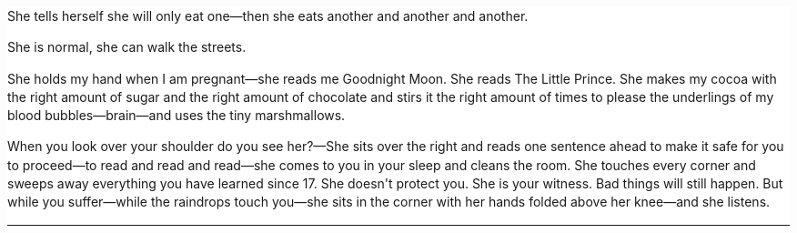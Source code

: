 She tells herself she will only eat one—then she eats another and another and another.

She is normal, she can walk the streets.

She holds my hand when I am pregnant—she reads me Goodnight Moon. She reads The Little Prince. She makes my cocoa with the right amount of sugar and the right amount of chocolate and stirs it the right amount of times to please the underlings of my blood bubbles—brain—and uses the tiny marshmallows.

When you look over your shoulder do you see her?—She sits over the right and reads one sentence ahead to make it safe for you to proceed—to read and read and read—she comes to you in your sleep and cleans the room. She touches every corner and sweeps away everything you have learned since 17. She doesn't protect you. She is your witness. Bad things will still happen. But while you suffer—while the raindrops touch you—she sits in the corner with her hands folded above her knee—and she listens.

- - - -
